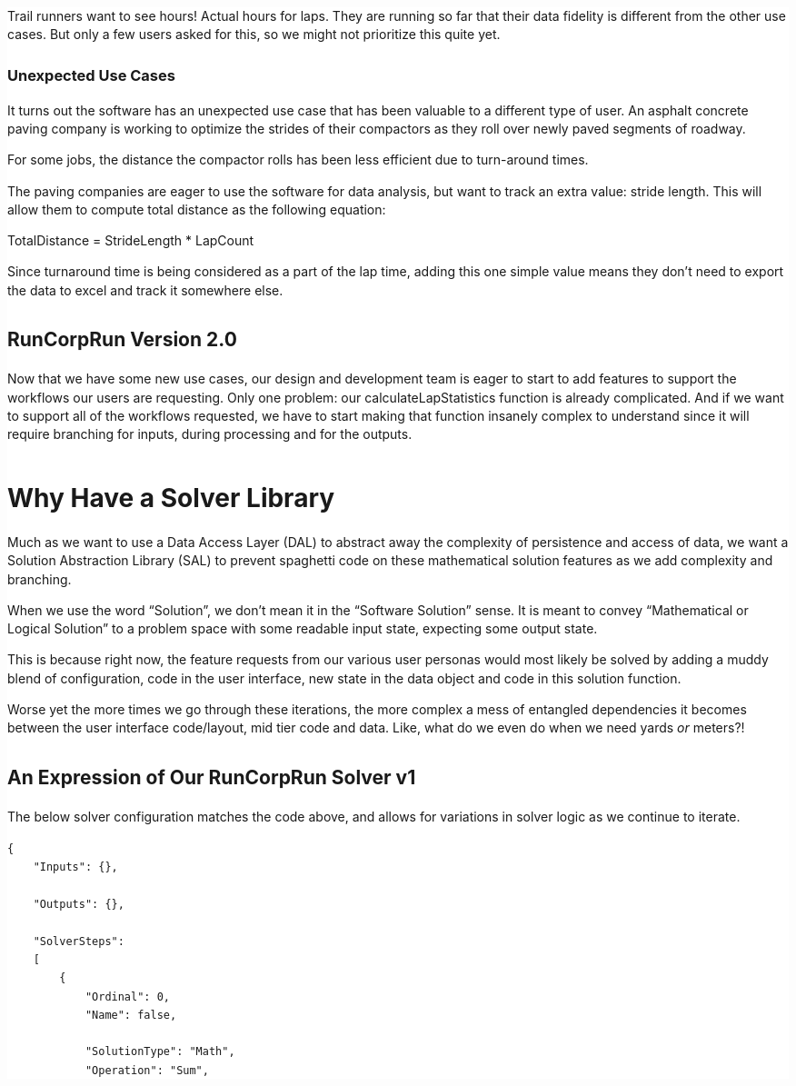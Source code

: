 Trail runners want to see hours!  Actual hours for laps.  They are running so far that their data fidelity is different from the other use cases.  But only a few users asked for this, so we might not prioritize this quite yet.

### Unexpected Use Cases

It turns out the software has an unexpected use case that has been valuable to a different type of user.  An asphalt concrete paving company is working to optimize the strides of their compactors as they roll over newly paved segments of roadway.

For some jobs, the distance the compactor rolls has been less efficient due to turn-around times.

The paving companies are eager to use the software for data analysis, but want to track an extra value: stride length.  This will allow them to compute total distance as the following equation:

TotalDistance = StrideLength * LapCount

Since turnaround time is being considered as a part of the lap time, adding this one simple value means they don’t need to export the data to excel and track it somewhere else.

## RunCorpRun Version 2.0

Now that we have some new use cases, our design and development team is eager to start to add features to support the workflows our users are requesting.  Only one problem: our calculateLapStatistics function is already complicated.  And if we want to support all of the workflows requested, we have to start making that function insanely complex to understand since it will require branching for inputs, during processing and for the outputs.

# Why Have a Solver Library

Much as we want to use a Data Access Layer (DAL) to abstract away the complexity of persistence and access of data, we want a Solution Abstraction Library (SAL) to prevent spaghetti code on these mathematical solution features as we add complexity and branching.

When we use the word “Solution”, we don’t mean it in the “Software Solution” sense.  It is meant to convey “Mathematical or Logical Solution” to a problem space with some readable input state, expecting some output state.

This is because right now, the feature requests from our various user personas would most likely be solved by adding a muddy blend of configuration, code in the user interface, new state in the data object and code in this solution function.

Worse yet the more times we go through these iterations, the more complex a mess of entangled dependencies it becomes between the user interface code/layout, mid tier code and data.  Like, what do we even do when we need yards *or* meters?!

## An Expression of Our RunCorpRun Solver v1

The below solver configuration matches the code above, and allows for variations in solver logic as we continue to iterate.

```
{
	"Inputs": {},

	"Outputs": {},
	
	"SolverSteps":
	[
		{
			"Ordinal": 0,
			"Name": false,

			"SolutionType": "Math",
			"Operation": "Sum",

```